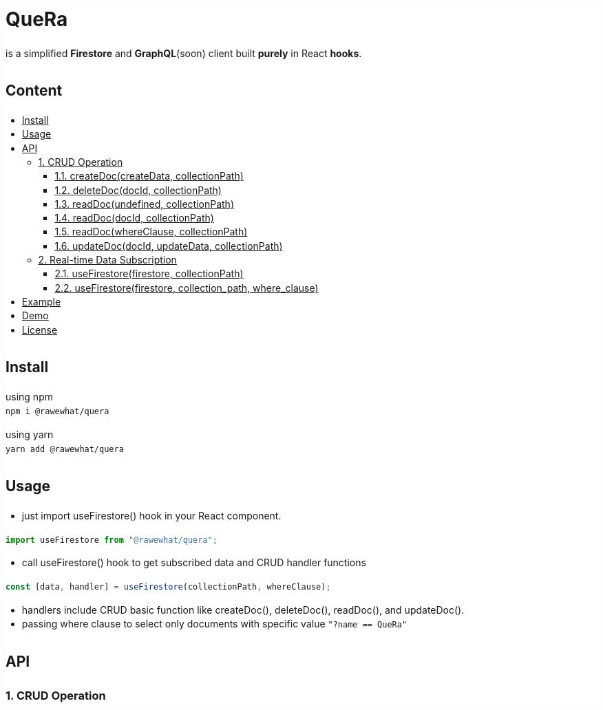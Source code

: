 # QueRa

is a simplified **Firestore** and **GraphQL**(soon) client built **purely** in React **hooks**.

## Content

- [Install](#install)
- [Usage](#usage)
- [API](#api)
  - [1. CRUD Operation](#1-crud-operation)
    - [1.1. createDoc(createData, collectionPath)](#11-createdoccreatedata-collectionpath)
    - [1.2. deleteDoc(docId, collectionPath)](#12-deletedocdocid-collectionpath)
    - [1.3. readDoc(undefined, collectionPath)](#13-readdocundefined-collectionpath)
    - [1.4. readDoc(docId, collectionPath)](#14-readdocdocid-collectionpath)
    - [1.5. readDoc(whereClause, collectionPath)](#15-readdocwhereclause-collectionpath)
    - [1.6. updateDoc(docId, updateData, collectionPath)](#16-updatedocdocid-updatedata-collectionpath)
  - [2. Real-time Data Subscription](#2-real-time-data-subscription)
    - [2.1. useFirestore(firestore, collectionPath)](#21-usefirestorefirestore-collectionpath)
    - [2.2. useFirestore(firestore, collection_path, where_clause)
](#22-usefirestorefirestore-collection_path-where_clause)
- [Example](#example)
- [Demo](#demo)
- [License](#license)

## Install

using npm  
`npm i @rawewhat/quera`

using yarn  
`yarn add @rawewhat/quera`

## Usage

- just import useFirestore() hook in your React component.

```javascript
import useFirestore from "@rawewhat/quera";
```

- call useFirestore() hook to get subscribed data and CRUD handler functions

```javascript
const [data, handler] = useFirestore(collectionPath, whereClause);
```

- handlers include CRUD basic function like createDoc(), deleteDoc(), readDoc(), and updateDoc().
- passing where clause to select only documents with specific value `"?name == QueRa"`

## API

### 1. CRUD Operation
